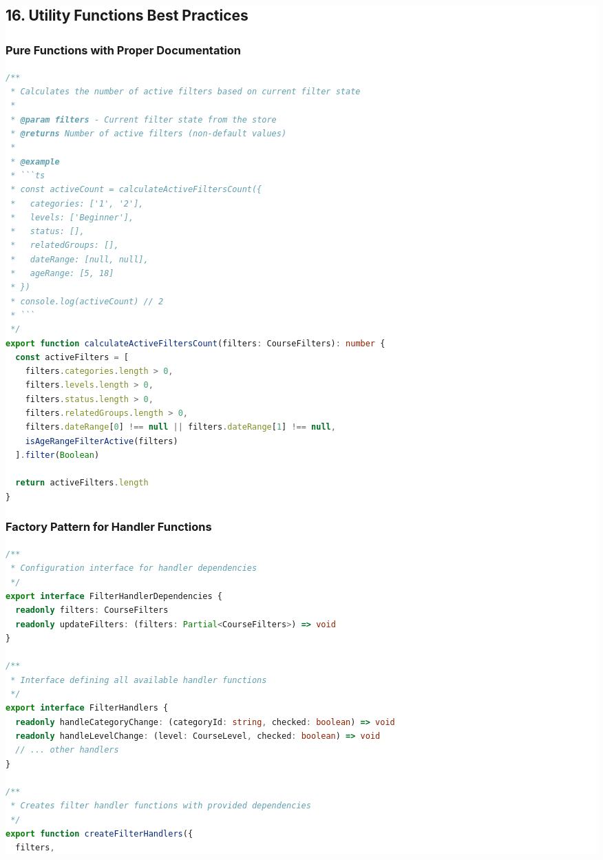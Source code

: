 ## 16. **Utility Functions Best Practices**

### **Pure Functions with Proper Documentation**

````ts
/**
 * Calculates the number of active filters based on current filter state
 *
 * @param filters - Current filter state from the store
 * @returns Number of active filters (non-default values)
 *
 * @example
 * ```ts
 * const activeCount = calculateActiveFiltersCount({
 *   categories: ['1', '2'],
 *   levels: ['Beginner'],
 *   status: [],
 *   relatedGroups: [],
 *   dateRange: [null, null],
 *   ageRange: [5, 18]
 * })
 * console.log(activeCount) // 2
 * ```
 */
export function calculateActiveFiltersCount(filters: CourseFilters): number {
  const activeFilters = [
    filters.categories.length > 0,
    filters.levels.length > 0,
    filters.status.length > 0,
    filters.relatedGroups.length > 0,
    filters.dateRange[0] !== null || filters.dateRange[1] !== null,
    isAgeRangeFilterActive(filters)
  ].filter(Boolean)

  return activeFilters.length
}
````

### **Factory Pattern for Handler Functions**

```ts
/**
 * Configuration interface for handler dependencies
 */
export interface FilterHandlerDependencies {
  readonly filters: CourseFilters
  readonly updateFilters: (filters: Partial<CourseFilters>) => void
}

/**
 * Interface defining all available handler functions
 */
export interface FilterHandlers {
  readonly handleCategoryChange: (categoryId: string, checked: boolean) => void
  readonly handleLevelChange: (level: CourseLevel, checked: boolean) => void
  // ... other handlers
}

/**
 * Creates filter handler functions with provided dependencies
 */
export function createFilterHandlers({
  filters,
```